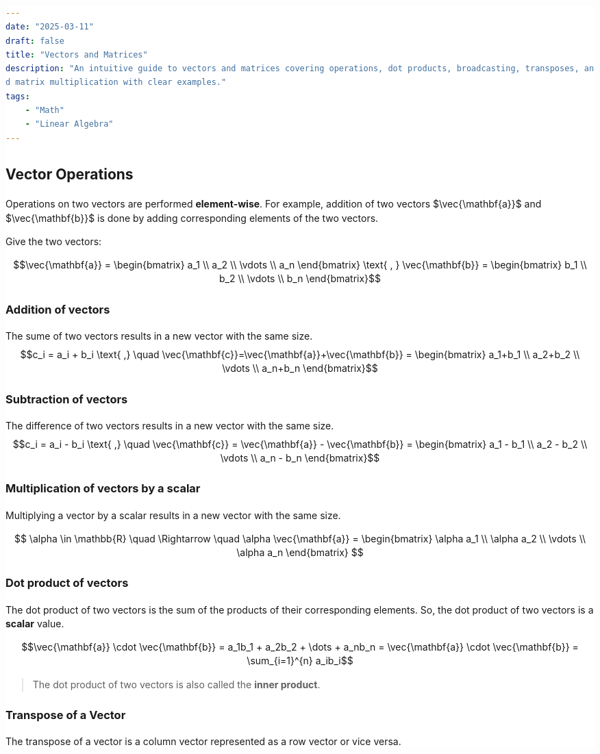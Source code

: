 ```yaml
---
date: "2025-03-11"
draft: false
title: "Vectors and Matrices"
description: "An intuitive guide to vectors and matrices covering operations, dot products, broadcasting, transposes, and matrix multiplication with clear examples."
tags:
    - "Math"
    - "Linear Algebra"
---
```


## Vector Operations
Operations on two vectors are performed **element-wise**. For example, addition of two vectors $\vec{\mathbf{a}}$ and $\vec{\mathbf{b}}$ is done by adding corresponding elements of the two vectors.

Give the two vectors:

$$\vec{\mathbf{a}} = \begin{bmatrix} a_1 \\ a_2 \\ \vdots \\ a_n \end{bmatrix} \text{ , } \vec{\mathbf{b}} = \begin{bmatrix} b_1 \\ b_2 \\ \vdots \\ b_n \end{bmatrix}$$

### Addition of vectors
The sume of two vectors results in a new vector with the same size.
$$c_i = a_i + b_i \text{ ,} \quad \vec{\mathbf{c}}=\vec{\mathbf{a}}+\vec{\mathbf{b}} = \begin{bmatrix} a_1+b_1 \\ a_2+b_2 \\ \vdots \\ a_n+b_n \end{bmatrix}$$

### Subtraction of vectors
The difference of two vectors results in a new vector with the same size.
$$c_i = a_i - b_i \text{ ,} \quad \vec{\mathbf{c}} = \vec{\mathbf{a}} - \vec{\mathbf{b}} = \begin{bmatrix} a_1 - b_1 \\ a_2 - b_2 \\ \vdots \\ a_n - b_n \end{bmatrix}$$

### Multiplication of vectors by a scalar
Multiplying a vector by a scalar results in a new vector with the same size.

$$
\alpha \in \mathbb{R} \quad \Rightarrow \quad \alpha \vec{\mathbf{a}} = \begin{bmatrix} \alpha a_1 \\ \alpha a_2 \\ \vdots \\ \alpha a_n \end{bmatrix}
$$


### Dot product of vectors
The dot product of two vectors is the sum of the products of their corresponding elements. So, the dot product of two vectors is a **scalar** value.

$$\vec{\mathbf{a}} \cdot \vec{\mathbf{b}} = a_1b_1 + a_2b_2 + \dots + a_nb_n = \vec{\mathbf{a}} \cdot \vec{\mathbf{b}} = \sum_{i=1}^{n} a_ib_i$$

> The dot product of two vectors is also called the **inner product**.

### Transpose of a Vector
The transpose of a vector is a column vector represented as a row vector or vice versa.
